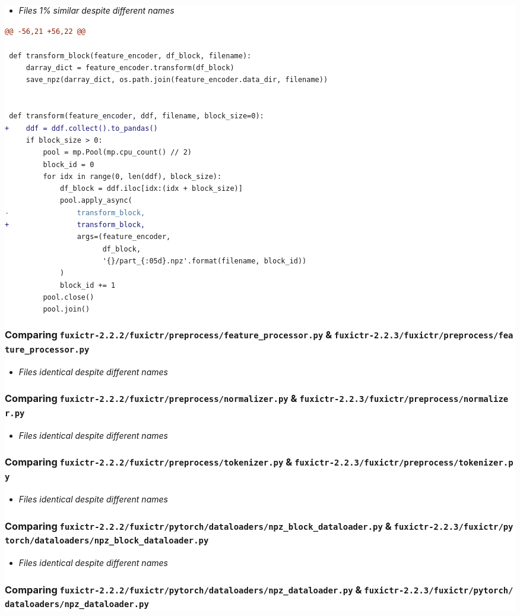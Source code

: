  * *Files 1% similar despite different names*

```diff
@@ -56,21 +56,22 @@
 
 def transform_block(feature_encoder, df_block, filename):
     darray_dict = feature_encoder.transform(df_block)
     save_npz(darray_dict, os.path.join(feature_encoder.data_dir, filename))
 
 
 def transform(feature_encoder, ddf, filename, block_size=0):
+    ddf = ddf.collect().to_pandas()
     if block_size > 0:
         pool = mp.Pool(mp.cpu_count() // 2)
         block_id = 0
         for idx in range(0, len(ddf), block_size):
             df_block = ddf.iloc[idx:(idx + block_size)]
             pool.apply_async(
-                transform_block, 
+                transform_block,
                 args=(feature_encoder,
                       df_block,
                       '{}/part_{:05d}.npz'.format(filename, block_id))
             )
             block_id += 1
         pool.close()
         pool.join()
```

### Comparing `fuxictr-2.2.2/fuxictr/preprocess/feature_processor.py` & `fuxictr-2.2.3/fuxictr/preprocess/feature_processor.py`

 * *Files identical despite different names*

### Comparing `fuxictr-2.2.2/fuxictr/preprocess/normalizer.py` & `fuxictr-2.2.3/fuxictr/preprocess/normalizer.py`

 * *Files identical despite different names*

### Comparing `fuxictr-2.2.2/fuxictr/preprocess/tokenizer.py` & `fuxictr-2.2.3/fuxictr/preprocess/tokenizer.py`

 * *Files identical despite different names*

### Comparing `fuxictr-2.2.2/fuxictr/pytorch/dataloaders/npz_block_dataloader.py` & `fuxictr-2.2.3/fuxictr/pytorch/dataloaders/npz_block_dataloader.py`

 * *Files identical despite different names*

### Comparing `fuxictr-2.2.2/fuxictr/pytorch/dataloaders/npz_dataloader.py` & `fuxictr-2.2.3/fuxictr/pytorch/dataloaders/npz_dataloader.py`
